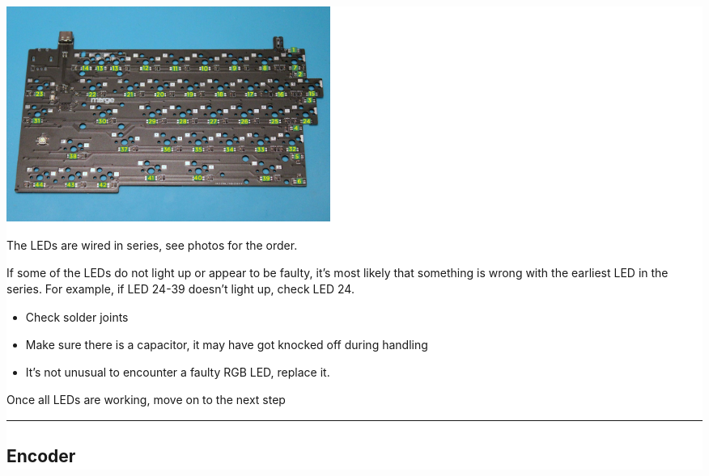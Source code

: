 <img src="images/14_LEDOrder_R.jpg" width="400">
</a>

The LEDs are wired in series, see photos for the order.

If some of the LEDs do not light up or appear to be faulty, it’s most likely that something is wrong with the earliest LED in the series.
For example, if LED 24-39 doesn’t light up, check LED 24.
- Check solder joints

- Make sure there is a capacitor, it may have got knocked off during handling

- It’s not unusual to encounter a faulty RGB LED, replace it.

Once all LEDs are working, move on to the next step

---

## **Encoder**
<a href="images/13_Encoder_A.jpg">